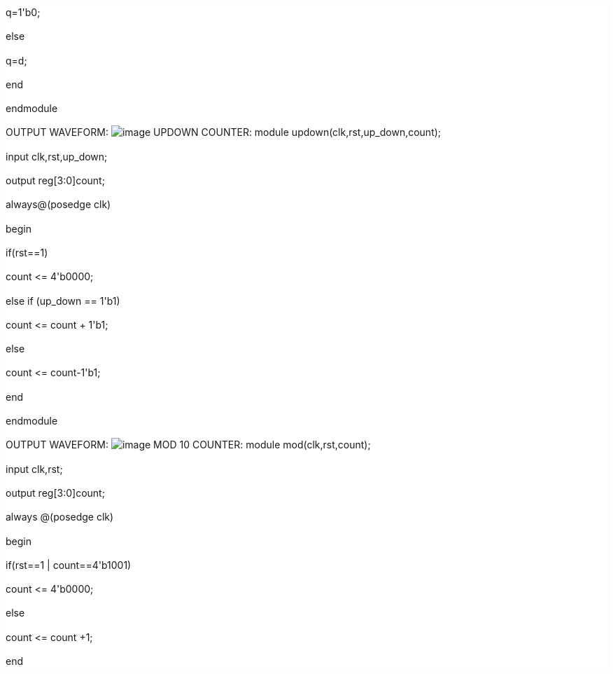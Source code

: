 q=1'b0;

else

q=d;

end

endmodule

OUTPUT WAVEFORM:
![image](https://github.com/9959066971/VLSI-LAB-EXP-4/assets/167750672/4364a8c0-a59f-4ebf-8119-75383024deb7)
UPDOWN COUNTER:
module updown(clk,rst,up_down,count);

input clk,rst,up_down;

output reg[3:0]count;

always@(posedge clk)

begin

if(rst==1)

count <= 4'b0000;

else if (up_down == 1'b1)

count <= count + 1'b1;

else

count <= count-1'b1;

end

endmodule

OUTPUT WAVEFORM:
![image](https://github.com/9959066971/VLSI-LAB-EXP-4/assets/167750672/a06e8907-7ecc-4f43-a309-3fa5b84210b3)
MOD 10 COUNTER:
module mod(clk,rst,count);

input clk,rst;

output reg[3:0]count;

always @(posedge clk)

begin

if(rst==1 | count==4'b1001)

count <= 4'b0000;

else

count <= count +1;

end
